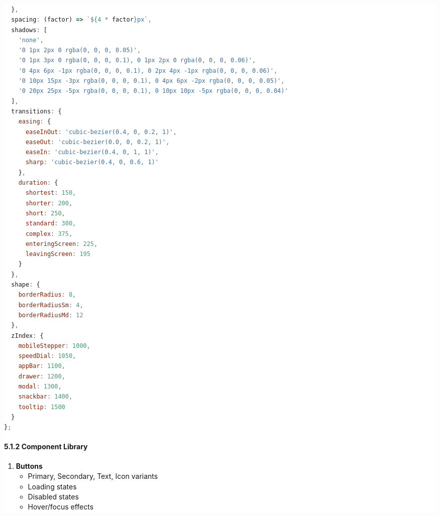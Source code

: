 ```javascript
  },
  spacing: (factor) => `${4 * factor}px`,
  shadows: [
    'none',
    '0 1px 2px 0 rgba(0, 0, 0, 0.05)',
    '0 1px 3px 0 rgba(0, 0, 0, 0.1), 0 1px 2px 0 rgba(0, 0, 0, 0.06)',
    '0 4px 6px -1px rgba(0, 0, 0, 0.1), 0 2px 4px -1px rgba(0, 0, 0, 0.06)',
    '0 10px 15px -3px rgba(0, 0, 0, 0.1), 0 4px 6px -2px rgba(0, 0, 0, 0.05)',
    '0 20px 25px -5px rgba(0, 0, 0, 0.1), 0 10px 10px -5px rgba(0, 0, 0, 0.04)'
  ],
  transitions: {
    easing: {
      easeInOut: 'cubic-bezier(0.4, 0, 0.2, 1)',
      easeOut: 'cubic-bezier(0.0, 0, 0.2, 1)',
      easeIn: 'cubic-bezier(0.4, 0, 1, 1)',
      sharp: 'cubic-bezier(0.4, 0, 0.6, 1)'
    },
    duration: {
      shortest: 150,
      shorter: 200,
      short: 250,
      standard: 300,
      complex: 375,
      enteringScreen: 225,
      leavingScreen: 195
    }
  },
  shape: {
    borderRadius: 8,
    borderRadiusSm: 4,
    borderRadiusMd: 12
  },
  zIndex: {
    mobileStepper: 1000,
    speedDial: 1050,
    appBar: 1100,
    drawer: 1200,
    modal: 1300,
    snackbar: 1400,
    tooltip: 1500
  }
};
```

#### 5.1.2 Component Library

1. **Buttons**
   - Primary, Secondary, Text, Icon variants
   - Loading states
   - Disabled states
   - Hover/focus effects
